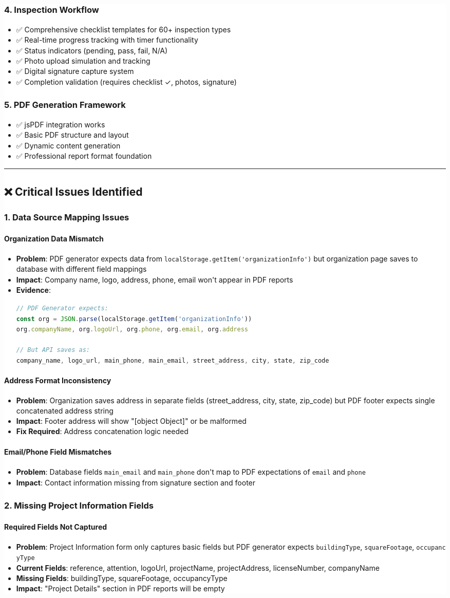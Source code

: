 ### 4. Inspection Workflow
- ✅ Comprehensive checklist templates for 60+ inspection types
- ✅ Real-time progress tracking with timer functionality
- ✅ Status indicators (pending, pass, fail, N/A)
- ✅ Photo upload simulation and tracking
- ✅ Digital signature capture system
- ✅ Completion validation (requires checklist ✓, photos, signature)

### 5. PDF Generation Framework
- ✅ jsPDF integration works
- ✅ Basic PDF structure and layout
- ✅ Dynamic content generation
- ✅ Professional report format foundation

---

## ❌ Critical Issues Identified

### 1. **Data Source Mapping Issues**

#### Organization Data Mismatch
- **Problem**: PDF generator expects data from `localStorage.getItem('organizationInfo')` but organization page saves to database with different field mappings
- **Impact**: Company name, logo, address, phone, email won't appear in PDF reports
- **Evidence**: 
  ```javascript
  // PDF Generator expects:
  const org = JSON.parse(localStorage.getItem('organizationInfo'))
  org.companyName, org.logoUrl, org.phone, org.email, org.address
  
  // But API saves as:
  company_name, logo_url, main_phone, main_email, street_address, city, state, zip_code
  ```

#### Address Format Inconsistency
- **Problem**: Organization saves address in separate fields (street_address, city, state, zip_code) but PDF footer expects single concatenated address string
- **Impact**: Footer address will show "[object Object]" or be malformed
- **Fix Required**: Address concatenation logic needed

#### Email/Phone Field Mismatches
- **Problem**: Database fields `main_email` and `main_phone` don't map to PDF expectations of `email` and `phone`
- **Impact**: Contact information missing from signature section and footer

### 2. **Missing Project Information Fields**

#### Required Fields Not Captured
- **Problem**: Project Information form only captures basic fields but PDF generator expects `buildingType`, `squareFootage`, `occupancyType`
- **Current Fields**: reference, attention, logoUrl, projectName, projectAddress, licenseNumber, companyName
- **Missing Fields**: buildingType, squareFootage, occupancyType
- **Impact**: "Project Details" section in PDF reports will be empty
